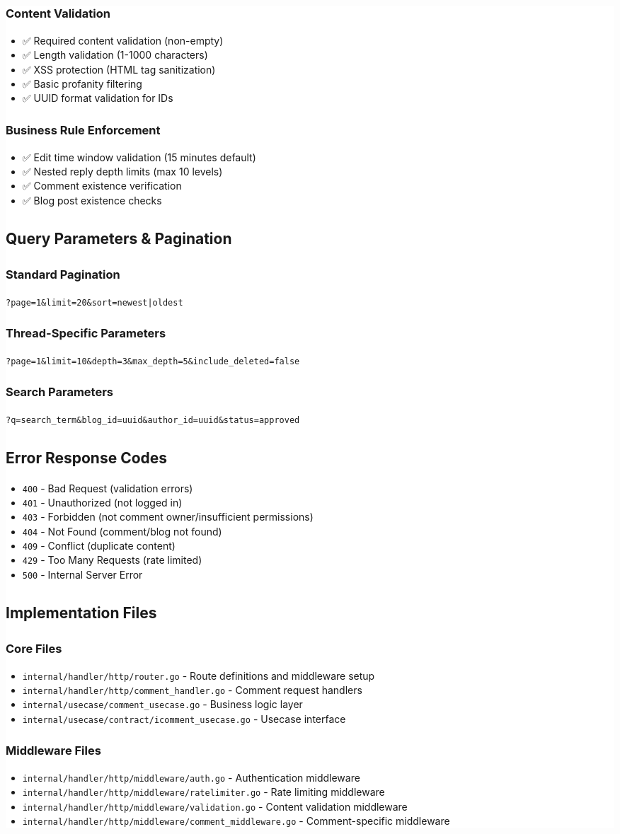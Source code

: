 ### Content Validation
- ✅ Required content validation (non-empty)
- ✅ Length validation (1-1000 characters)
- ✅ XSS protection (HTML tag sanitization)
- ✅ Basic profanity filtering
- ✅ UUID format validation for IDs

### Business Rule Enforcement
- ✅ Edit time window validation (15 minutes default)
- ✅ Nested reply depth limits (max 10 levels)
- ✅ Comment existence verification
- ✅ Blog post existence checks

## Query Parameters & Pagination

### Standard Pagination
```
?page=1&limit=20&sort=newest|oldest
```

### Thread-Specific Parameters
```
?page=1&limit=10&depth=3&max_depth=5&include_deleted=false
```

### Search Parameters
```
?q=search_term&blog_id=uuid&author_id=uuid&status=approved
```

## Error Response Codes

- `400` - Bad Request (validation errors)
- `401` - Unauthorized (not logged in)
- `403` - Forbidden (not comment owner/insufficient permissions)
- `404` - Not Found (comment/blog not found)
- `409` - Conflict (duplicate content)
- `429` - Too Many Requests (rate limited)
- `500` - Internal Server Error

## Implementation Files

### Core Files
- `internal/handler/http/router.go` - Route definitions and middleware setup
- `internal/handler/http/comment_handler.go` - Comment request handlers
- `internal/usecase/comment_usecase.go` - Business logic layer
- `internal/usecase/contract/icomment_usecase.go` - Usecase interface

### Middleware Files
- `internal/handler/http/middleware/auth.go` - Authentication middleware
- `internal/handler/http/middleware/ratelimiter.go` - Rate limiting middleware
- `internal/handler/http/middleware/validation.go` - Content validation middleware
- `internal/handler/http/middleware/comment_middleware.go` - Comment-specific middleware
